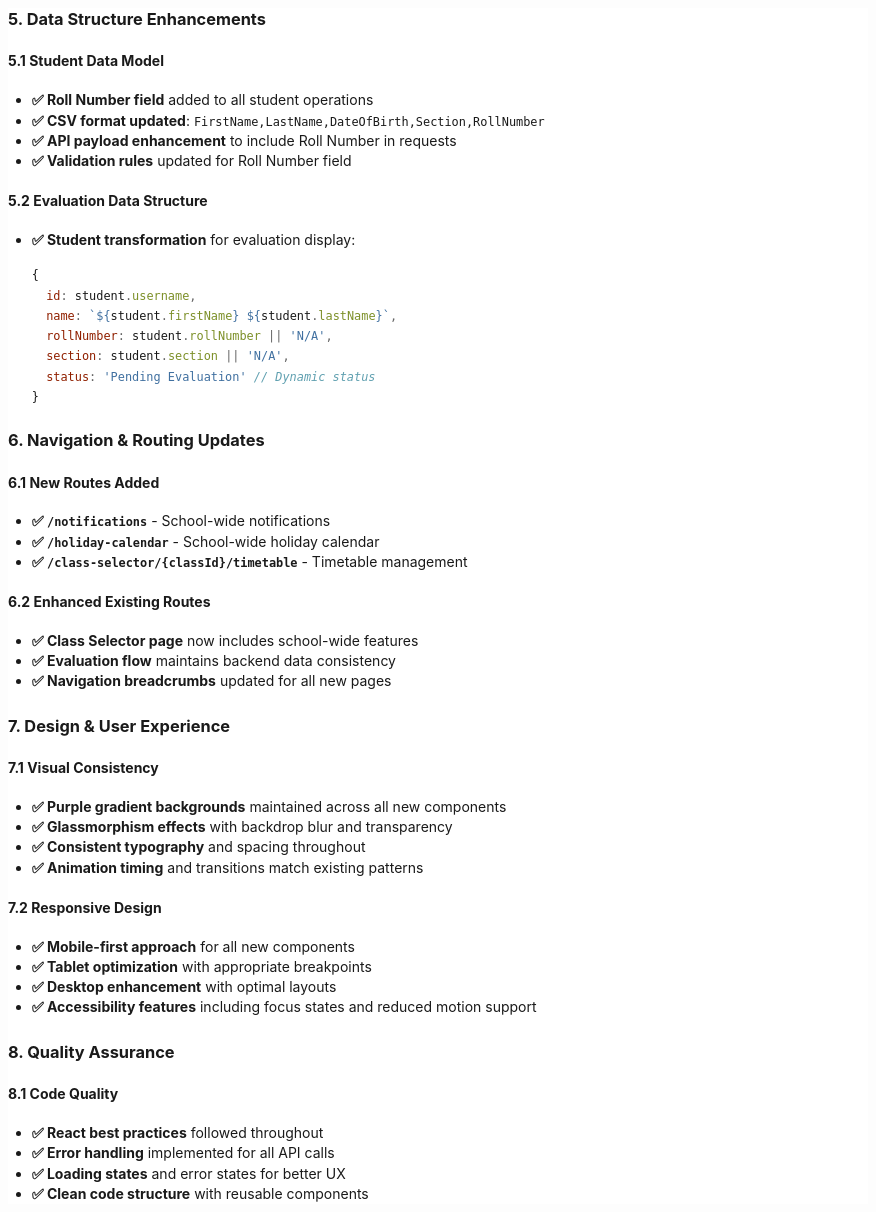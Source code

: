 ### 5. **Data Structure Enhancements**

#### 5.1 Student Data Model
- **✅ Roll Number field** added to all student operations
- **✅ CSV format updated**: `FirstName,LastName,DateOfBirth,Section,RollNumber`
- **✅ API payload enhancement** to include Roll Number in requests
- **✅ Validation rules** updated for Roll Number field

#### 5.2 Evaluation Data Structure
- **✅ Student transformation** for evaluation display:
  ```javascript
  {
    id: student.username,
    name: `${student.firstName} ${student.lastName}`,
    rollNumber: student.rollNumber || 'N/A',
    section: student.section || 'N/A',
    status: 'Pending Evaluation' // Dynamic status
  }
  ```

### 6. **Navigation & Routing Updates**

#### 6.1 New Routes Added
- **✅ `/notifications`** - School-wide notifications
- **✅ `/holiday-calendar`** - School-wide holiday calendar  
- **✅ `/class-selector/{classId}/timetable`** - Timetable management

#### 6.2 Enhanced Existing Routes
- **✅ Class Selector page** now includes school-wide features
- **✅ Evaluation flow** maintains backend data consistency
- **✅ Navigation breadcrumbs** updated for all new pages

### 7. **Design & User Experience**

#### 7.1 Visual Consistency
- **✅ Purple gradient backgrounds** maintained across all new components
- **✅ Glassmorphism effects** with backdrop blur and transparency
- **✅ Consistent typography** and spacing throughout
- **✅ Animation timing** and transitions match existing patterns

#### 7.2 Responsive Design
- **✅ Mobile-first approach** for all new components
- **✅ Tablet optimization** with appropriate breakpoints
- **✅ Desktop enhancement** with optimal layouts
- **✅ Accessibility features** including focus states and reduced motion support

### 8. **Quality Assurance**

#### 8.1 Code Quality
- **✅ React best practices** followed throughout
- **✅ Error handling** implemented for all API calls
- **✅ Loading states** and error states for better UX
- **✅ Clean code structure** with reusable components
